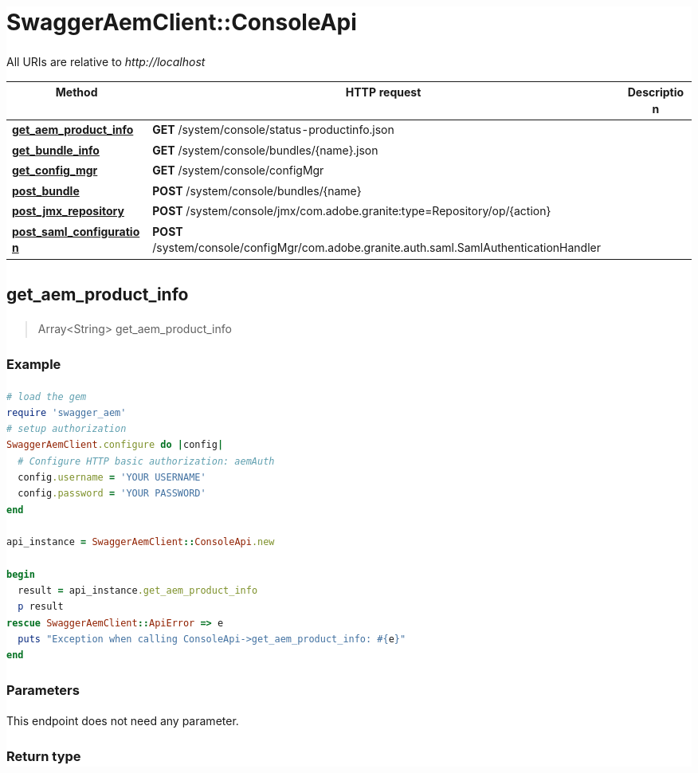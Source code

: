 # SwaggerAemClient::ConsoleApi

All URIs are relative to *http://localhost*

Method | HTTP request | Description
------------- | ------------- | -------------
[**get_aem_product_info**](ConsoleApi.md#get_aem_product_info) | **GET** /system/console/status-productinfo.json | 
[**get_bundle_info**](ConsoleApi.md#get_bundle_info) | **GET** /system/console/bundles/{name}.json | 
[**get_config_mgr**](ConsoleApi.md#get_config_mgr) | **GET** /system/console/configMgr | 
[**post_bundle**](ConsoleApi.md#post_bundle) | **POST** /system/console/bundles/{name} | 
[**post_jmx_repository**](ConsoleApi.md#post_jmx_repository) | **POST** /system/console/jmx/com.adobe.granite:type&#x3D;Repository/op/{action} | 
[**post_saml_configuration**](ConsoleApi.md#post_saml_configuration) | **POST** /system/console/configMgr/com.adobe.granite.auth.saml.SamlAuthenticationHandler | 



## get_aem_product_info

> Array&lt;String&gt; get_aem_product_info



### Example

```ruby
# load the gem
require 'swagger_aem'
# setup authorization
SwaggerAemClient.configure do |config|
  # Configure HTTP basic authorization: aemAuth
  config.username = 'YOUR USERNAME'
  config.password = 'YOUR PASSWORD'
end

api_instance = SwaggerAemClient::ConsoleApi.new

begin
  result = api_instance.get_aem_product_info
  p result
rescue SwaggerAemClient::ApiError => e
  puts "Exception when calling ConsoleApi->get_aem_product_info: #{e}"
end
```

### Parameters

This endpoint does not need any parameter.

### Return type

